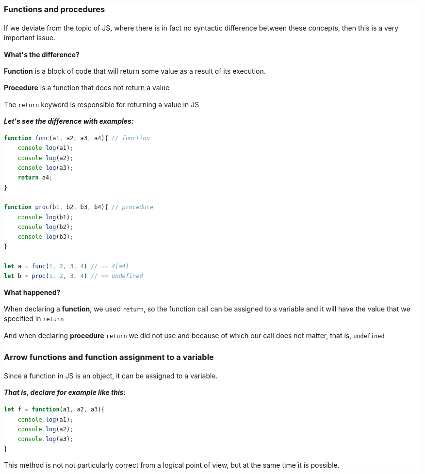 ### Functions and procedures

If we deviate from the topic of JS, where there is in fact no syntactic difference between these concepts, then this is a very important issue.

**What's the difference?**

**Function** is a block of code that will return some value as a result of its execution.

**Procedure** is a function that does not return a value

The `return` keyword is responsible for returning a value in JS

***Let's see the difference with examples:***

```js
function func(a1, a2, a3, a4){ // function
    console log(a1);
    console log(a2);
    console log(a3);
    return a4;
}

function proc(b1, b2, b3, b4){ // procedure
    console log(b1);
    console log(b2);
    console log(b3);
}

let a = func(1, 2, 3, 4) // == 4(a4)
let b = proc(1, 2, 3, 4) // == undefined
```

**What happened?**

When declaring a **function**, we used `return`, so the function call can be assigned to a variable and it will have the value that we specified in `return`

And when declaring **procedure** `return` we did not use and because of which our call does not matter, that is, `undefined`

### Arrow functions and function assignment to a variable

Since a function in JS is an object, it can be assigned to a variable.

***That is, declare for example like this:***

```js
let f = function(a1, a2, a3){
    console.log(a1);
    console.log(a2);
    console.log(a3);
}
```

This method is not not particularly correct from a logical point of view, but at the same time it is possible.
